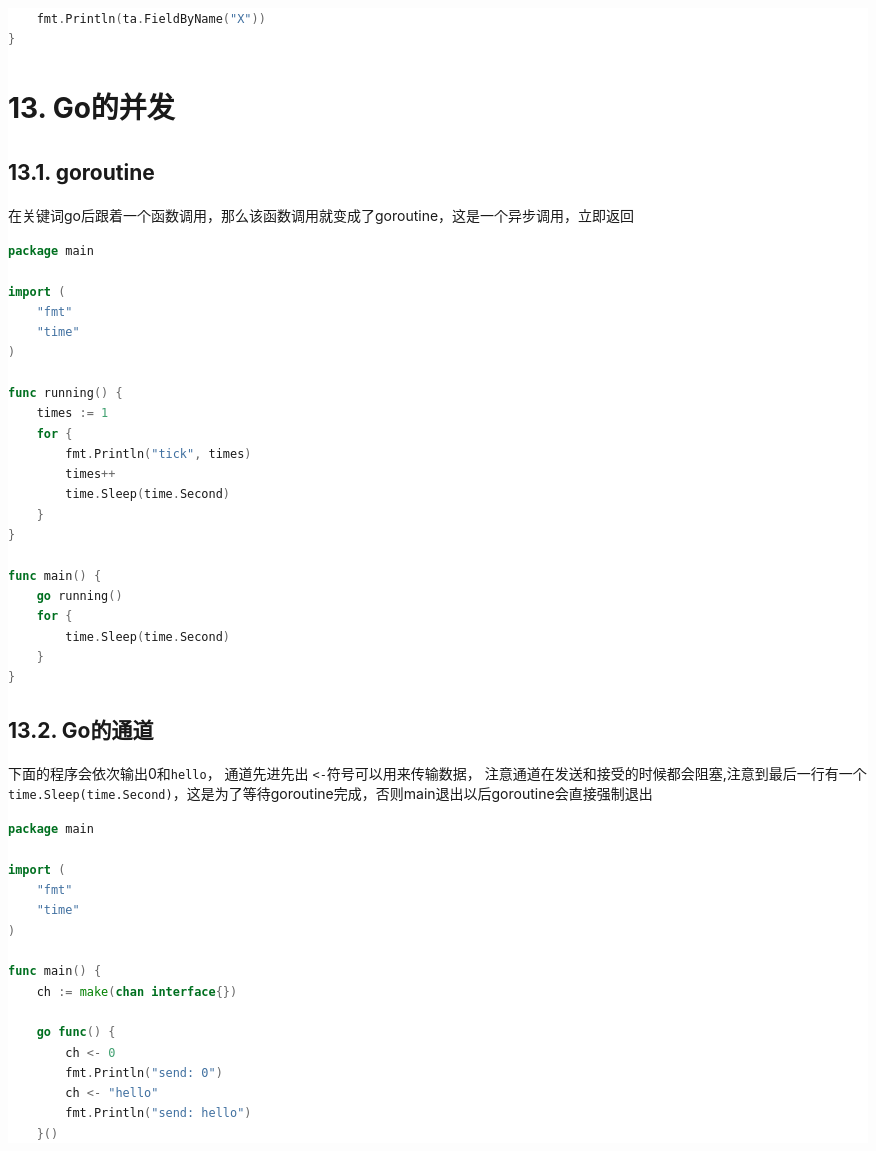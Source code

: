 ```go
	fmt.Println(ta.FieldByName("X"))
}


```



# 13. Go的并发

## 13.1. goroutine

在关键词go后跟着一个函数调用，那么该函数调用就变成了goroutine，这是一个异步调用，立即返回

```go
package main

import (
	"fmt"
	"time"
)

func running() {
	times := 1
	for {
		fmt.Println("tick", times)
		times++
		time.Sleep(time.Second)
	}
}

func main() {
	go running()
	for {
		time.Sleep(time.Second)
	}
}

```



## 13.2. Go的通道

下面的程序会依次输出0和`hello`， 通道先进先出 `<-`符号可以用来传输数据， 注意通道在发送和接受的时候都会阻塞,注意到最后一行有一个`time.Sleep(time.Second)`，这是为了等待goroutine完成，否则main退出以后goroutine会直接强制退出

```go
package main

import (
	"fmt"
	"time"
)

func main() {
	ch := make(chan interface{})

	go func() {
		ch <- 0
		fmt.Println("send: 0")
		ch <- "hello"
		fmt.Println("send: hello")
	}()

```